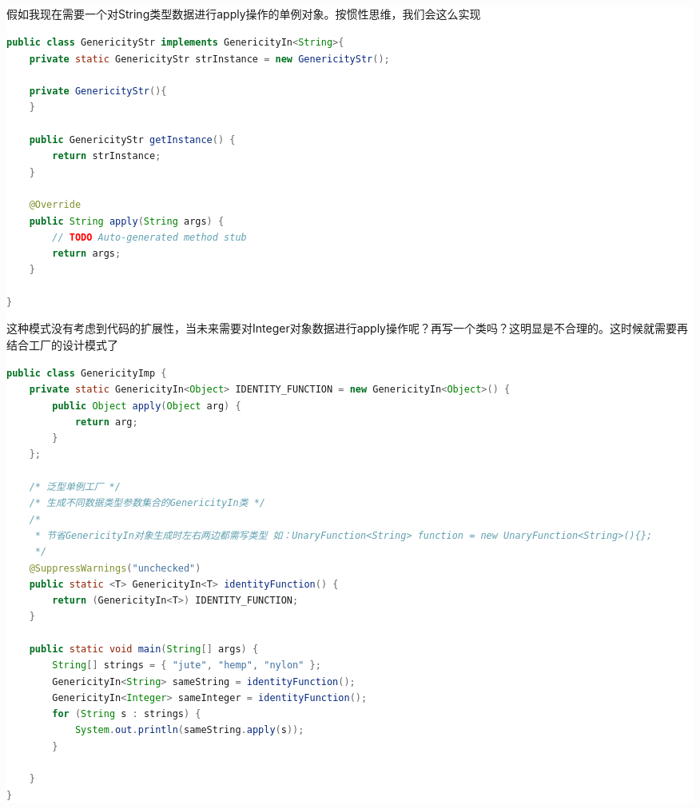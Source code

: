假如我现在需要一个对String类型数据进行apply操作的单例对象。按惯性思维，我们会这么实现

```java
public class GenericityStr implements GenericityIn<String>{
    private static GenericityStr strInstance = new GenericityStr();

    private GenericityStr(){
    }

    public GenericityStr getInstance() {
        return strInstance;
    }

    @Override
    public String apply(String args) {
        // TODO Auto-generated method stub
        return args;
    }

}
```

这种模式没有考虑到代码的扩展性，当未来需要对Integer对象数据进行apply操作呢？再写一个类吗？这明显是不合理的。这时候就需要再结合工厂的设计模式了

```java
public class GenericityImp {
    private static GenericityIn<Object> IDENTITY_FUNCTION = new GenericityIn<Object>() {
        public Object apply(Object arg) {
            return arg;
        }
    };

    /* 泛型单例工厂 */
    /* 生成不同数据类型参数集合的GenericityIn类 */
    /*
     * 节省GenericityIn对象生成时左右两边都需写类型 如：UnaryFunction<String> function = new UnaryFunction<String>(){};
     */
    @SuppressWarnings("unchecked")
    public static <T> GenericityIn<T> identityFunction() {
        return (GenericityIn<T>) IDENTITY_FUNCTION;
    }

    public static void main(String[] args) {
        String[] strings = { "jute", "hemp", "nylon" };
        GenericityIn<String> sameString = identityFunction();
        GenericityIn<Integer> sameInteger = identityFunction();
        for (String s : strings) {
            System.out.println(sameString.apply(s));
        }

    }
}
```

